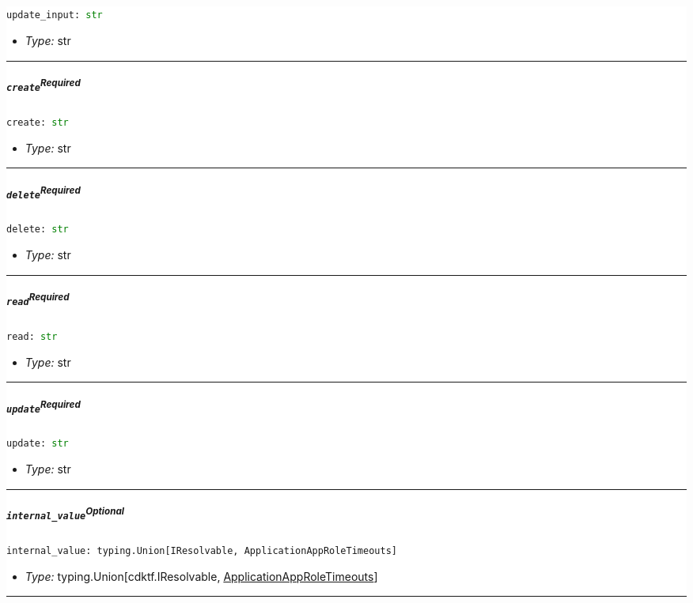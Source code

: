 ```python
update_input: str
```

- *Type:* str

---

##### `create`<sup>Required</sup> <a name="create" id="@cdktf/provider-azuread.applicationAppRole.ApplicationAppRoleTimeoutsOutputReference.property.create"></a>

```python
create: str
```

- *Type:* str

---

##### `delete`<sup>Required</sup> <a name="delete" id="@cdktf/provider-azuread.applicationAppRole.ApplicationAppRoleTimeoutsOutputReference.property.delete"></a>

```python
delete: str
```

- *Type:* str

---

##### `read`<sup>Required</sup> <a name="read" id="@cdktf/provider-azuread.applicationAppRole.ApplicationAppRoleTimeoutsOutputReference.property.read"></a>

```python
read: str
```

- *Type:* str

---

##### `update`<sup>Required</sup> <a name="update" id="@cdktf/provider-azuread.applicationAppRole.ApplicationAppRoleTimeoutsOutputReference.property.update"></a>

```python
update: str
```

- *Type:* str

---

##### `internal_value`<sup>Optional</sup> <a name="internal_value" id="@cdktf/provider-azuread.applicationAppRole.ApplicationAppRoleTimeoutsOutputReference.property.internalValue"></a>

```python
internal_value: typing.Union[IResolvable, ApplicationAppRoleTimeouts]
```

- *Type:* typing.Union[cdktf.IResolvable, <a href="#@cdktf/provider-azuread.applicationAppRole.ApplicationAppRoleTimeouts">ApplicationAppRoleTimeouts</a>]

---



